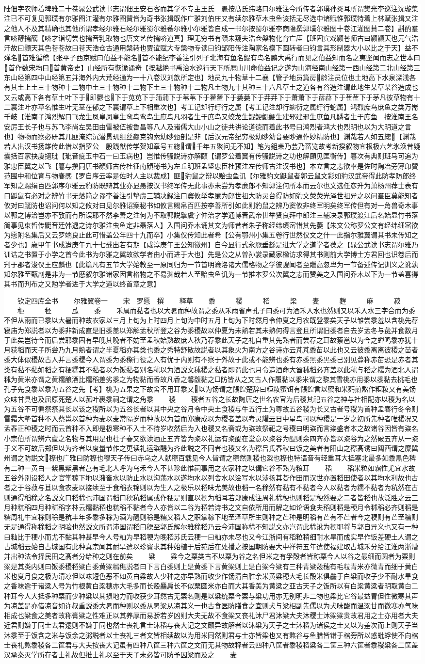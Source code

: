 陆佃字农师着埤雅二十卷晁公武读书志谓佃王安石客而其学不专主王氏　愚按髙氏纬略曰尔雅注今所传者郭璞孙炎耳所谓樊光李巡注沈璇集注已不可复见郭璞有尔雅图江灌有尔雅图賛皆为奇书张揖既作广雅刘伯庄又有续尔雅草木虫鱼该括无尽选中诸赋惟郭璞特着上林赋张揖又注之他人不及其精确也其他所谓孝经尔雅石经尔雅蜀尔雅蕃尔雅小尔雅皆自成一书尔按蜀尔雅李商隐撰郭璞尔雅图十卷江灌图賛二卷】斟酌羣言哜醇擩醨【哜才诣切尝也擩音乳取物也唐文艺传擩哜道真】理无穷书有赜未窥夫浩仓槃物化育亡厓【班固宾戏颢苍师古曰颢颢天也元气浩汗故曰颢天其色苍苍故曰苍天浩仓古通用槃转也贾谊赋大专槃物专读曰钧邹阳传注陶家名模下圆转者曰钧言其形制器大小以比之于天】益不殚名首难徧稽【张平子西京赋曰伯益不能名首不能纪李善注引列子北海有鱼名鲲有鸟名鹏大禹行而见之伯益知而名之夷坚闻而志之世本曰首作数宋均曰首黄帝史】山经所有恢诡谲奇【按越絶书禹治水巡行天下所厯山川命伯益记之遂为山海经南山经第一西山经第二北山经第三东山经第四中山经第五并海外内大荒经通为一十八卷汉刘歆所定也】地员九十物草十二襄【管子地员篇房龄注员位也土地高下水泉深浅各有其土上土三十物种十二物中土三十物种十二物下土三十物种十二物凡土物九十其种三十六凡草土之道各有谷造注谓此地生某草某谷造成也又云或高下各有草土叶下于即鬰也下于苋苋下于蒲蒲下于苇苇下于雚雚下于蒌蒌下于荓荓下于萧萧下于薜薜下于萑萑下于茅凡彼草物有十二襄注叶亦草名惟生叶无茎在郁之下襄谓草上下相重次也】考工记却行纡行之属【考工记注却行螾衍之属纡行蛇属】鸿烈庶鸟庶鱼之类万耑千岐【淮南子鸿烈解曰飞龙生凤皇凤皇生鸾鸟鸾鸟生庶鸟凡羽者生于庶鸟又蛟龙生鲲鲠鲲鲠生建邪建邪生庶鱼凡鳞者生于庶鱼　按淮南王名安厉王长子也与苏飞李尚左吴田由雷被伍被鲁昌等八人及诸儒大山小山之徒共讲论道徳而着此书号曰鸿烈者鸿大也烈明也以为大明道之言也】物物而察必研其几匪淹综沉潜贯玑组丝鱻克钩索幼眇甄剖是非【后汉元帝纪穷极幼眇幼音要眇通作妙精防也】渊哉若人如五緫【渊哉若人出汉书扬雄传此借以指罗公　殷践猷传学贺知章号五緫谓千年五聚问无不知】笔为鉏耒乃芸乃菑览故考新揆叙物宜根极六艺氷涣昔疑囊括百家抉廋擿玼【玼音疵玉中石一曰玉病也】岂惟传骚説诗亦解頥【谓罗公着翼有传骚説诗之功也解頥见匡衡传】篹次有典则班马可追为雅忠臣翼之以飞【篹与撰同唐书顔师古传杜征南顔秘书为左丘明班孟坚忠臣杜预注左传师古注汉书也】本立言之志欲率是佐时陶冶旁薄卬賛范围中和位育与物春熈【罗自序云率是佐时人主以裁成】匪豹鼠之辩以贻虫鱼讥【尔雅豹文鼮鼠者郭云鼠文彩如豹汉武帝得此防孝防郎终军知之赐绢百匹郭序尔雅云豹防既辩其业亦显愚按汉书终军传无此事亦未尝为孝亷郎不知郭注何所本而云尔也文选任彦升为萧杨州荐士表有曰鼮鼠有必对之辨竹书无落简之谬李善注引挚虞三辅决録注曰窦攸举孝廉为郎世祖大防灵台得防如豹文荧荧光泽世祖异之以问羣臣莫能知者攸对曰鼮防也诏问何以知之攸对曰见尔雅诏案秘书如攸言赐帛百匹按李善所引如此则豹鼠之辨乃窦攸非终军明矣终军传但有对一角兽奇木事以郭之博洽岂亦不攷而冇所误耶不然李善之注何为不取郭説摰虞字仲治才学通博晋武帝世举贤良拜中郎注三辅决录郭璞渡江后名始显竹书落简事见束晳传鼮音廷韩退之诗尔雅注虫鱼定非磊落人】入国问乔木诵其文为师昔者朱子称经纬缜宻惜其先萎【朱文公称罗公文有经纬细宻欲为愿附名集后又云罗端良止此可惜盖公年四十九而卒】小集仅传知此者希【公有鄂州小集五卷行世然仅文之什一此指尔雅翼谓其书未传知之者少也】歳甲午书成迨庚午九十七载出若有期【咸淳庚午王公知徽州】自今显行式永厥垂繇是进大学之道学者葆之【晁公武读书志谓尔雅乃训诂之书置于小学之首今此书为尔雅之翼故欲学者由小而进于大也】先是公之从曽孙裳录藏家楹访求得其书则前大学博士方君回也识卷后而刋于郡者浚仪王应麟也【此篇凡有五节大学始教至一原同归为一节首明濓洛诸大儒格物之学彼謏闻者至躐高忽卑为一节备述传记训义之讹孰知尔雅至甄剖是非为一节厯叙尔雅诸家因言格物之不易渊哉若人至贻虫鱼讥为一节推本罗公次翼之志而赞美之入国问乔木以下为一节盖喜得其书而刋布之又勉学者进于大学之道以终首章之意】






　　钦定四库全书
　　尔雅翼卷一
　　宋　罗愿　撰
　　释草
　　黍　　　稷　　　稻　　　梁
　　麦　　　麰　　　麻　　　菽
　　秬　　　秠　　　苽
　　黍
　　禾属而黏者也以大暑而种故谓之黍从禾雨省声孔子曰黍可为酒禾入水也然则又以禾入水三字合而为黍不但从雨而已黍以大暑而种故农家以三月上旬为上时四月上旬为中时五月上旬为下时然月令仲夏之月农既登黍矣天子以雏尝黍羞以含桃先荐寝庙为郑説者以为黍非新成直是旧黍盖以郑解孟秋所登之谷为黍稷故以仲夏为未熟若其未熟何得言登且所谓旧黍者自去岁孟冬与彘并食数月于此矣岂待今而后尝耶黍固有早晚其晚者不妨至孟秋始熟故庶人秋乃荐黍此天子之礼自重其先熟者而尝荐之耳故蔡邕以为今之蝉鸣黍亦犹十月获稻而天子所尝乃九月熟者谓之半夏稻亦其类也黍之秀特舒散故説者以其象火为南方之谷诗亦云芃芃黍苗以此也又云彼黍离离彼稷之苗者黍大体似稷故古人并言黍稷今人谓黍为黍穄行役之人有忧于内则有不察于外故于此或不能辨也黍有赤黍黑黍黒黍已别见虋称赤苗恐是赤者其类有黏不黏如稻之有粳糯其不黏者以为饭黏者别名秫以为酒説文秫稷之黏者即谓此也月令造酒命大酋秫稻必齐盖以此秫与稻之糯为酒北人谓秫为黄米亦谓之黄糯酿酒比糯稻差劣黍之为物黏而香故凡香之馨馥黏之□防皆从之又古人作履黏以黍米谓之黎其雪桃亦用黍以黍黏去桃毛也孔子先食黍以黍为五谷之先【考】桃为五果之下故舍不用耳黍又以为饧谓之餦餭楚辞曰粔籹蜜饵有餦餭言以蜜和米麫煎熬作粔籹又有美饧众味甘具也及屈原死楚人以菰叶裹黍祠之谓之角黍
　　稷
　　稷者五谷之长故陶唐之世名农官为后稷其祀五谷之神与社相配亦以稷为名以为五谷不可徧祭祭其长以该之稷所以为五谷长者以其中央之谷月令中央土食稷与牛五行土为尊故五谷稷为长又古者号稷为首种孟春行冬令则雪霜大摰首种不入蔡邕以首种为麦以麦常隔岁而种故以为首而郑康成以为稷者盖以考灵耀云日中星鸟可以种稷是一岁之初所先种者唯稷况又孟春正种稷之时而云首种不入即是极寒种不入土不待岁收然后为入也稷又名斋或为粢故祭祀之号稷曰明粢而言粢盛者本之故诸谷因皆有粢名小宗伯所谓辨六齍之名物与其用是也杜子春又欲读酒正五齐皆为粢以礼运有粢醍在堂意以粢谷为醍则余四齐亦皆以粢谷为之然破五齐从一粢于义不可故后郑但以为齐者以度量节作之更读礼运粢醍为齐此説之不同者也稷又名为穄吕氏春秋曰饭之美者有阳山之穄髙诱曰闗西谓之糜冀州谓之防説文穄也广雅曰防穄也穆天子传曰赤乌之人献穄百载见今人皆谓之穄然则稷也粢也穄也特语音有轻重耳大抵塞北最多如黍黒色稗有二种一黄白一紫黑紫黑者芑有毛北人呼为乌禾今人不甚珍此惟祠事用之农家种之以傋它谷不熟为粮耳
　　稻
　　稻米粒如霜性尤宜水故五谷外别设稻人之官掌稼下地以潴畜水以防止水以沟荡水以遂均水以列舎水以浍写水以涉扬其芟作田而汉世亦置稻田使者以其均水利故也古者之于谷菽与苴以食农麦以接续至于食稻衣锦则以为生人之极乐以稻味尤美故也稻一名稌然有黏有不黏者今人以黏者为糯不黏者为秔然在古则通得稻稌之名説文曰稻稌也沛国谓稻曰稬秔稻属或作稉是则直以稬为稻耳若郑康成注周礼稌稉也则稻是稉然要之二者皆稻也故泛胜之云三月种秔稻四月种秫稻字林云糯黏稻也秔稻不黏者今人亦皆以二谷为稻若诗书之文自依所用而解之如论语食夫稻则稻是稉月令秫稻必齐则稻是糯周礼牛宜稌则稌是秔丰年多黍多稌为酒为醴则稌是糯又稻人之职掌稼下地至泽草所生则种之芒种是明稻有芒有不芒者今之稉则有芒至穤则无是通得称稌稻之明验也然説文所谓沛国谓稻曰稬至郭氏解尔雅稌稻乃云今沛国称稌不知説文亦岂谓此稌讹为稬耶将与郭自异义也又有一种曰籼比于稉小而尤不黏其种甚早今人号籼为早稻稉为晚稻苏氏云稉一曰籼亦未尽也又今江浙间有稻粒稍细耐水旱而成实早作饭差硬土人谓之占城稻云始自占城国有此种真宗闻其耐旱遣以珍寳求其种始植于后苑后在处播之按国朝防要大中祥符五年遣使福建取占城禾分给江淮两浙漕并出种法令择民田之髙者分给种之则在前矣
　　粱
　　粱今之粟类古不以粟为谷之名但米之有孚殻者皆称粟今人以谷之最细而圆者为粟则梁是其类内则曰饭黍稷稻粱白黍黄粱稰穛説者曰下言白黍则上是黄黍下言黄粱则上是白粱今粱有三种青粱殻穂有毛粒青米亦微青而细于黄白米也夏月食之极为清凉但以味短色恶不如黄白粱故人少种之亦早熟而收少作饧清白胜余米黄粱穂大毛长殻米俱麤于白粱而收子少不耐水旱食之香味逾于诸粱人号为竹根黄白粱穂亦大毛多而长殻麤扁长不似粟圆米亦白而大其香美为黄粱之亚古天子之饭所以有白粱黄粱者明取黄白二种耳今人大抵多种粟而少种粱以其损地力而收获少耳然古无粟名则是以粱统粟今粟与粱功用亦无别明非二物也粱比它谷最益胃但性微寒其声为凉盖是亦借凉音如许叔重説黍大暑而种则以黍从暑粱从凉其义一也古食医防膳食之宜则犬与粱相副先儒以为犬味酸而温粱甘而微寒亦气味相成也粱食之美者故称膏粱之性难正以其养厚而易骄若岁凶则大夫无故不食粱又丧礼沐尸君沐粱大夫沐稷士沐粱粱贵故君用之士亦用者大夫近君则嫌于同士去君逺则不嫌于同也然士丧礼言士沐稻与丧大记之文颇异故解者以沐粱为天子之士沐稻为诸侯之士又以为差次而上则天子当沐黍至于饭含之米与饭余之粥説者以士丧礼三者文皆相续故以为用米同然则君与士亦皆粱也又有熬谷与鱼腊皆错于棺旁所以惑蚍蜉使不向棺士丧礼熬黍稷各二筐君与大夫按丧大记虽有四种八筐三种六筐之文而无其物故释者云四种八筐者黍稷稻粱各二筐三种六筐者黍稷粱各二筐盖汉承秦灭学所存者士礼故但推士礼以至于天子未必皆可防予因粱而及之
　　麦